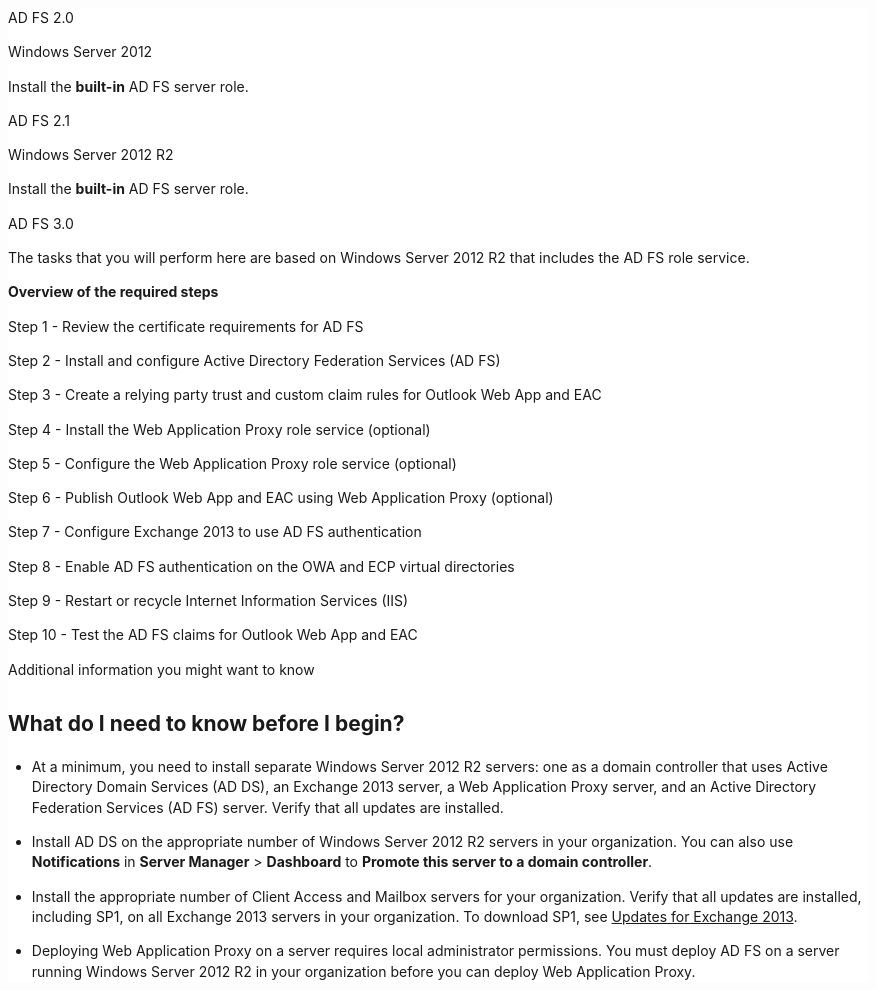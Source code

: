 <td><p>AD FS 2.0</p></td>
</tr>
<tr class="even">
<td><p>Windows Server 2012</p></td>
<td><p>Install the <strong>built-in</strong> AD FS server role.</p></td>
<td><p>AD FS 2.1</p></td>
</tr>
<tr class="odd">
<td><p>Windows Server 2012 R2</p></td>
<td><p>Install the <strong>built-in</strong> AD FS server role.</p></td>
<td><p>AD FS 3.0</p></td>
</tr>
</tbody>
</table>


The tasks that you will perform here are based on Windows Server 2012 R2 that includes the AD FS role service.

**Overview of the required steps**

Step 1 - Review the certificate requirements for AD FS

Step 2 - Install and configure Active Directory Federation Services (AD FS)

Step 3 - Create a relying party trust and custom claim rules for Outlook Web App and EAC

Step 4 - Install the Web Application Proxy role service (optional)

Step 5 - Configure the Web Application Proxy role service (optional)

Step 6 - Publish Outlook Web App and EAC using Web Application Proxy (optional)

Step 7 - Configure Exchange 2013 to use AD FS authentication

Step 8 - Enable AD FS authentication on the OWA and ECP virtual directories

Step 9 - Restart or recycle Internet Information Services (IIS)

Step 10 - Test the AD FS claims for Outlook Web App and EAC

Additional information you might want to know

## What do I need to know before I begin?

  - At a minimum, you need to install separate Windows Server 2012 R2 servers: one as a domain controller that uses Active Directory Domain Services (AD DS), an Exchange 2013 server, a Web Application Proxy server, and an Active Directory Federation Services (AD FS) server. Verify that all updates are installed.

  - Install AD DS on the appropriate number of Windows Server 2012 R2 servers in your organization. You can also use **Notifications** in **Server Manager** \> **Dashboard** to **Promote this server to a domain controller**.

  - Install the appropriate number of Client Access and Mailbox servers for your organization. Verify that all updates are installed, including SP1, on all Exchange 2013 servers in your organization. To download SP1, see [Updates for Exchange 2013](updates-for-exchange-2013-exchange-2013-help.md).

  - Deploying Web Application Proxy on a server requires local administrator permissions. You must deploy AD FS on a server running Windows Server 2012 R2 in your organization before you can deploy Web Application Proxy.
